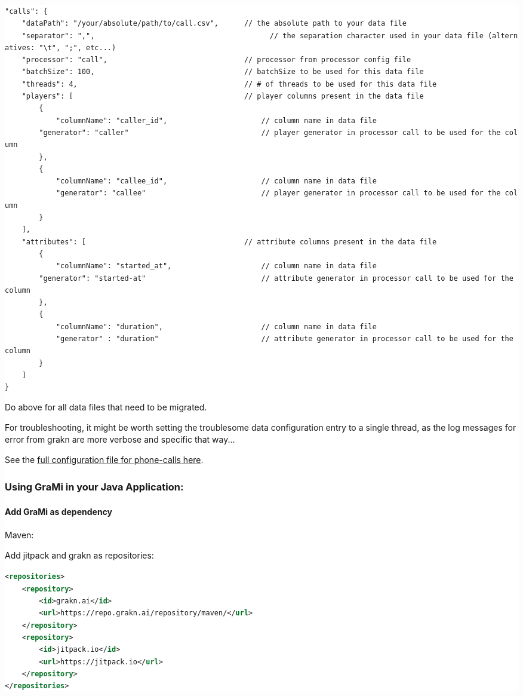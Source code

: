```
"calls": {
    "dataPath": "/your/absolute/path/to/call.csv",      // the absolute path to your data file
    "separator": ",",                                         // the separation character used in your data file (alternatives: "\t", ";", etc...)
    "processor": "call",                                // processor from processor config file
    "batchSize": 100,                                   // batchSize to be used for this data file
    "threads": 4,                                       // # of threads to be used for this data file
    "players": [                                        // player columns present in the data file
        {
            "columnName": "caller_id",                      // column name in data file
        "generator": "caller"                               // player generator in processor call to be used for the column
        },
        {
            "columnName": "callee_id",                      // column name in data file
            "generator": "callee"                           // player generator in processor call to be used for the column
        }
    ],
    "attributes": [                                     // attribute columns present in the data file
        {
            "columnName": "started_at",                     // column name in data file
        "generator": "started-at"                           // attribute generator in processor call to be used for the column
        },
        {
            "columnName": "duration",                       // column name in data file
            "generator" : "duration"                        // attribute generator in processor call to be used for the column
        }
    ]
}
```

Do above for all data files that need to be migrated.

For troubleshooting, it might be worth setting the troublesome data configuration entry to a single thread, as the log messages for error from grakn are more verbose and specific that way...

See the [full configuration file for phone-calls here](https://github.com/bayer-science-for-a-better-life/grami/tree/master/src/test/resources/phone-calls/dataConfig.json).

### Using GraMi in your Java Application:

#### Add GraMi as dependency

Maven:

Add jitpack and grakn as repositories:

```XML
<repositories>
    <repository>
        <id>grakn.ai</id>
        <url>https://repo.grakn.ai/repository/maven/</url>
    </repository>
    <repository>
        <id>jitpack.io</id>
        <url>https://jitpack.io</url>
    </repository>
</repositories>
```
